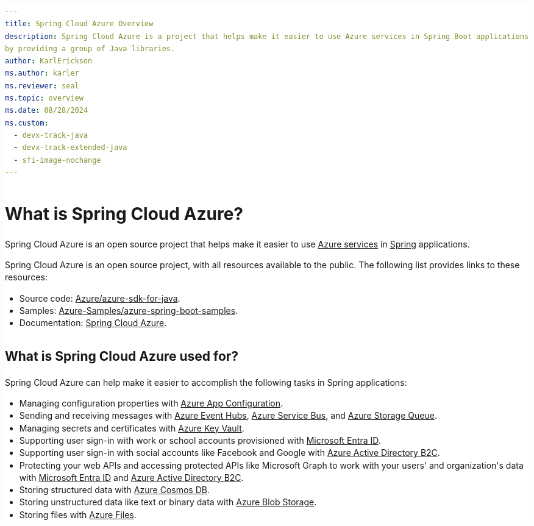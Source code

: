 ```yaml
---
title: Spring Cloud Azure Overview
description: Spring Cloud Azure is a project that helps make it easier to use Azure services in Spring Boot applications by providing a group of Java libraries.
author: KarlErickson
ms.author: karler
ms.reviewer: seal
ms.topic: overview
ms.date: 08/28/2024
ms.custom:
  - devx-track-java
  - devx-track-extended-java
  - sfi-image-nochange
---
```


# What is Spring Cloud Azure?

Spring Cloud Azure is an open source project that helps make it easier to use [Azure services](https://azure.microsoft.com/products/) in [Spring](https://spring.io/) applications.

Spring Cloud Azure is an open source project, with all resources available to the public. The following list provides links to these resources:

- Source code: [Azure/azure-sdk-for-java](https://github.com/Azure/azure-sdk-for-java/tree/main/sdk/spring).
- Samples: [Azure-Samples/azure-spring-boot-samples](https://github.com/Azure-Samples/azure-spring-boot-samples).
- Documentation: [Spring Cloud Azure](./index.yml).

## What is Spring Cloud Azure used for?

Spring Cloud Azure can help make it easier to accomplish the following tasks in Spring applications:

- Managing configuration properties with [Azure App Configuration](/azure/azure-app-configuration/overview).
- Sending and receiving messages with [Azure Event Hubs](/azure/event-hubs/event-hubs-about), [Azure Service Bus](/azure/service-bus-messaging/service-bus-messaging-overview), and [Azure Storage Queue](/azure/storage/queues/storage-queues-introduction).
- Managing secrets and certificates with [Azure Key Vault](/azure/key-vault/general/overview).
- Supporting user sign-in with work or school accounts provisioned with [Microsoft Entra ID](/azure/active-directory/fundamentals/active-directory-whatis).
- Supporting user sign-in with social accounts like Facebook and Google with [Azure Active Directory B2C](/azure/active-directory-b2c/overview).
- Protecting your web APIs and accessing protected APIs like Microsoft Graph to work with your users' and organization's data with [Microsoft Entra ID](/azure/active-directory/fundamentals/active-directory-whatis) and [Azure Active Directory B2C](/azure/active-directory-b2c/overview).
- Storing structured data with [Azure Cosmos DB](/azure/cosmos-db/introduction).
- Storing unstructured data like text or binary data with [Azure Blob Storage](/azure/storage/blobs/storage-blobs-overview).
- Storing files with [Azure Files](/azure/storage/files/storage-files-introduction).
